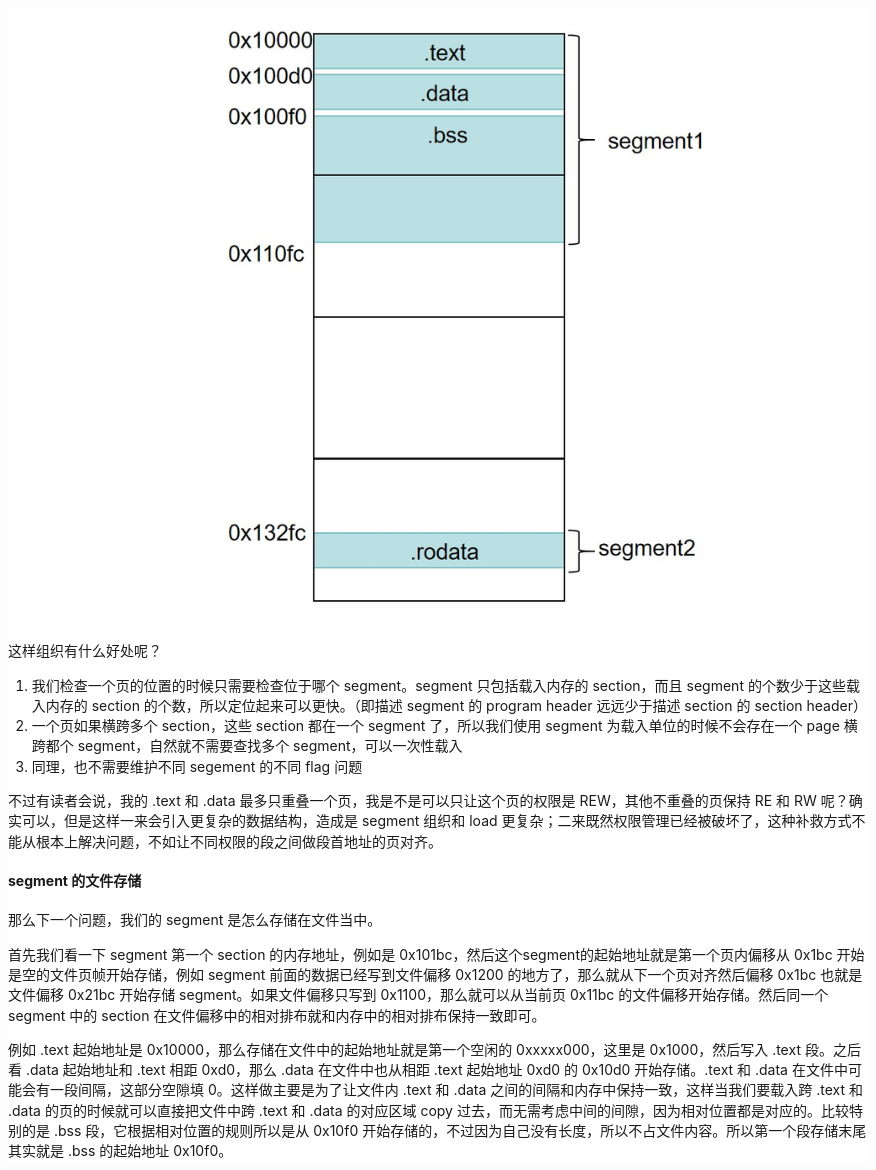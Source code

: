 ![segment剖分](elf-img-5/segment-2.jpg)

这样组织有什么好处呢？
1. 我们检查一个页的位置的时候只需要检查位于哪个 segment。segment 只包括载入内存的 section，而且 segment 的个数少于这些载入内存的 section 的个数，所以定位起来可以更快。（即描述 segment 的 program header 远远少于描述 section 的 section header）
2. 一个页如果横跨多个 section，这些 section 都在一个 segment 了，所以我们使用 segment 为载入单位的时候不会存在一个 page 横跨都个 segment，自然就不需要查找多个 segment，可以一次性载入
3. 同理，也不需要维护不同 segement 的不同 flag 问题

不过有读者会说，我的 .text 和 .data 最多只重叠一个页，我是不是可以只让这个页的权限是 REW，其他不重叠的页保持 RE 和 RW 呢？确实可以，但是这样一来会引入更复杂的数据结构，造成是 segment 组织和 load 更复杂；二来既然权限管理已经被破坏了，这种补救方式不能从根本上解决问题，不如让不同权限的段之间做段首地址的页对齐。


#### segment 的文件存储
那么下一个问题，我们的 segment 是怎么存储在文件当中。

首先我们看一下 segment 第一个 section 的内存地址，例如是 0x101bc，然后这个segment的起始地址就是第一个页内偏移从 0x1bc 开始是空的文件页帧开始存储，例如 segment 前面的数据已经写到文件偏移 0x1200 的地方了，那么就从下一个页对齐然后偏移 0x1bc 也就是文件偏移 0x21bc 开始存储 segment。如果文件偏移只写到 0x1100，那么就可以从当前页 0x11bc 的文件偏移开始存储。然后同一个 segment 中的 section 在文件偏移中的相对排布就和内存中的相对排布保持一致即可。

例如 .text 起始地址是 0x10000，那么存储在文件中的起始地址就是第一个空闲的 0xxxxx000，这里是 0x1000，然后写入 .text 段。之后看 .data 起始地址和 .text 相距 0xd0，那么 .data 在文件中也从相距 .text 起始地址 0xd0 的 0x10d0 开始存储。.text 和 .data 在文件中可能会有一段间隔，这部分空隙填 0。这样做主要是为了让文件内 .text 和 .data 之间的间隔和内存中保持一致，这样当我们要载入跨 .text 和 .data 的页的时候就可以直接把文件中跨 .text 和 .data 的对应区域 copy 过去，而无需考虑中间的间隙，因为相对位置都是对应的。比较特别的是 .bss 段，它根据相对位置的规则所以是从 0x10f0 开始存储的，不过因为自己没有长度，所以不占文件内容。所以第一个段存储末尾其实就是 .bss 的起始地址 0x10f0。
